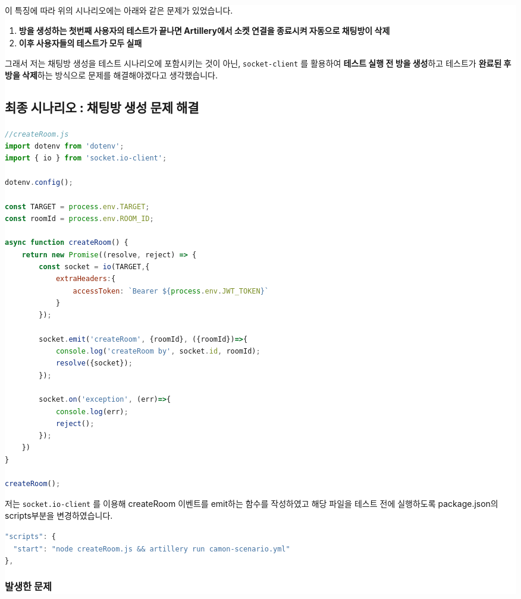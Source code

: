 이 특징에 따라 위의 시나리오에는 아래와 같은 문제가 있었습니다.

1. **방을 생성하는 첫번째 사용자의 테스트가 끝나면 Artillery에서 소켓 연결을 종료시켜 자동으로 채팅방이 삭제**
2. **이후 사용자들의 테스트가 모두 실패**

그래서 저는 채팅방 생성을 테스트 시나리오에 포함시키는 것이 아닌, `socket-client` 를 활용하여 **테스트 실행 전 방을 생성**하고 테스트가 **완료된 후 방을 삭제**하는 방식으로 문제를 해결해야겠다고 생각했습니다. 

## 최종 시나리오 : 채팅방 생성 문제 해결

```jsx
//createRoom.js
import dotenv from 'dotenv';
import { io } from 'socket.io-client';

dotenv.config();

const TARGET = process.env.TARGET;
const roomId = process.env.ROOM_ID;

async function createRoom() {
    return new Promise((resolve, reject) => {
        const socket = io(TARGET,{
            extraHeaders:{
                accessToken: `Bearer ${process.env.JWT_TOKEN}`
            }
        });

        socket.emit('createRoom', {roomId}, ({roomId})=>{
            console.log('createRoom by', socket.id, roomId);
            resolve({socket});
        });

        socket.on('exception', (err)=>{
            console.log(err);
            reject();
        });
    })
}

createRoom();
```

저는 `socket.io-client` 를 이용해 createRoom 이벤트를 emit하는 함수를 작성하였고 해당 파일을 테스트 전에 실행하도록 package.json의 scripts부분을 변경하였습니다.

```jsx
"scripts": {
  "start": "node createRoom.js && artillery run camon-scenario.yml"
},
```

### 발생한 문제
